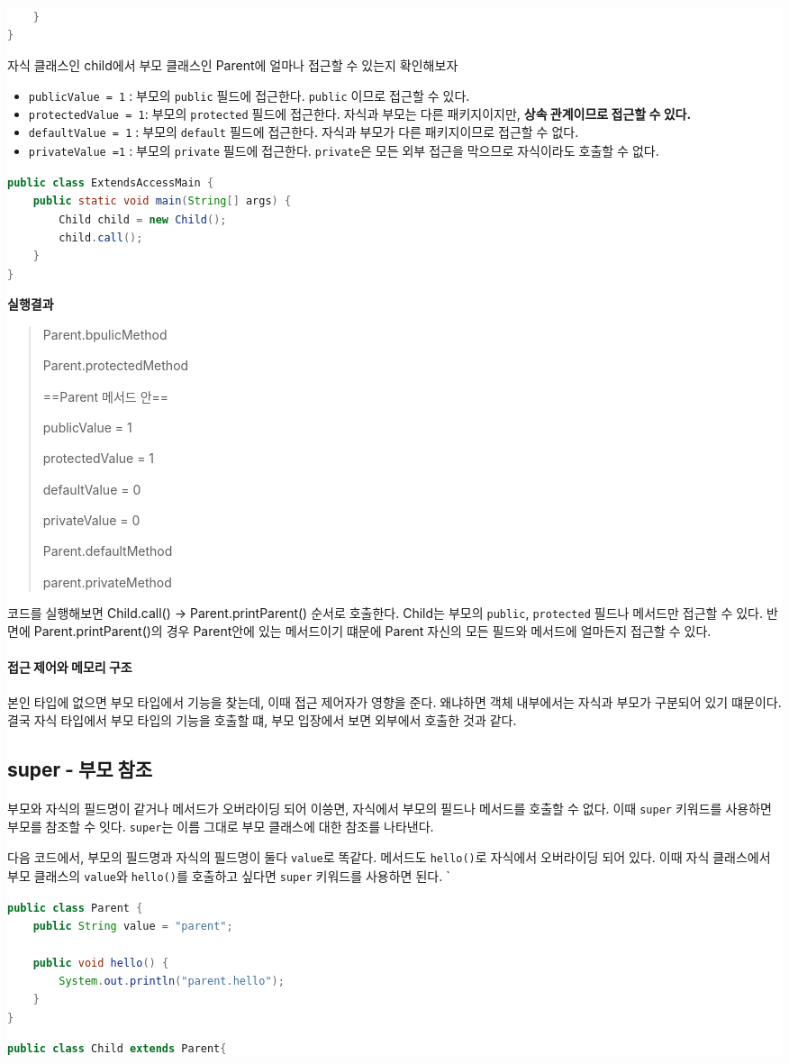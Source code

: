 ```java
    }
}
```
자식 클래스인 child에서 부모 클래스인 Parent에 얼마나 접근할 수 있는지 확인해보자
* `publicValue = 1` : 부모의 `public` 필드에 접근한다. `public` 이므로 접근할 수 있다.
* `protectedValue = 1`: 부모의 `protected` 필드에 접근한다. 자식과 부모는 다른 패키지이지만, **상속 관계이므로 접근할 수 있다.** 
* `defaultValue = 1` : 부모의 `default` 필드에 접근한다. 자식과 부모가 다른 패키지이므로 접근할 수 없다. 
* `privateValue =1` : 부모의 `private` 필드에 접근한다. `private`은 모든 외부 접근을 막으므로 자식이라도 호출할 수 없다.

```java
public class ExtendsAccessMain {
    public static void main(String[] args) {
        Child child = new Child();
        child.call();
    }
}
```
**실행결과**
> Parent.bpulicMethod
> 
> Parent.protectedMethod
> 
> ==Parent 메서드 안==
> 
> publicValue = 1
> 
> protectedValue = 1
> 
> defaultValue = 0
> 
> privateValue = 0
> 
> Parent.defaultMethod
> 
> parent.privateMethod
 
코드를 실행해보면 Child.call() -> Parent.printParent() 순서로 호출한다.
Child는 부모의 `public`, `protected` 필드나 메서드만 접근할 수 있다. 
반면에 Parent.printParent()의 경우 Parent안에 있는 메서드이기 떄문에 Parent 자신의 모든 필드와 메서드에 얼마든지 접근할 수 있다.

#### 접근 제어와 메모리 구조
본인 타입에 없으면 부모 타입에서 기능을 찾는데, 이때 접근 제어자가 영향을 준다. 
왜냐하면 객체 내부에서는 자식과 부모가 구분되어 있기 떄문이다. 
결국 자식 타입에서 부모 타입의 기능을 호출할 떄, 부모 입장에서 보면 외부에서 호출한 것과 같다.

## super - 부모 참조
부모와 자식의 필드명이 같거나 메서드가 오버라이딩 되어 이씅면, 자식에서 부모의 필드나 메서드를 호출할 수 없다.
이때 `super` 키워드를 사용하면 부모를 참조할 수 잇다. `super`는 이름 그대로 부모 클래스에 대한 참조를 나타낸다.

다음 코드에서, 부모의 필드명과 자식의 필드명이 둘다 `value`로 똑같다. 
메서드도 `hello()`로 자식에서 오버라이딩 되어 있다.
이때 자식 클래스에서 부모 클래스의 `value`와 `hello()`를 호출하고 싶다면 `super` 키워드를 사용하면 된다.
`
```java
public class Parent {
    public String value = "parent";
    
    public void hello() {
        System.out.println("parent.hello");
    }
}
```
```java
public class Child extends Parent{

```